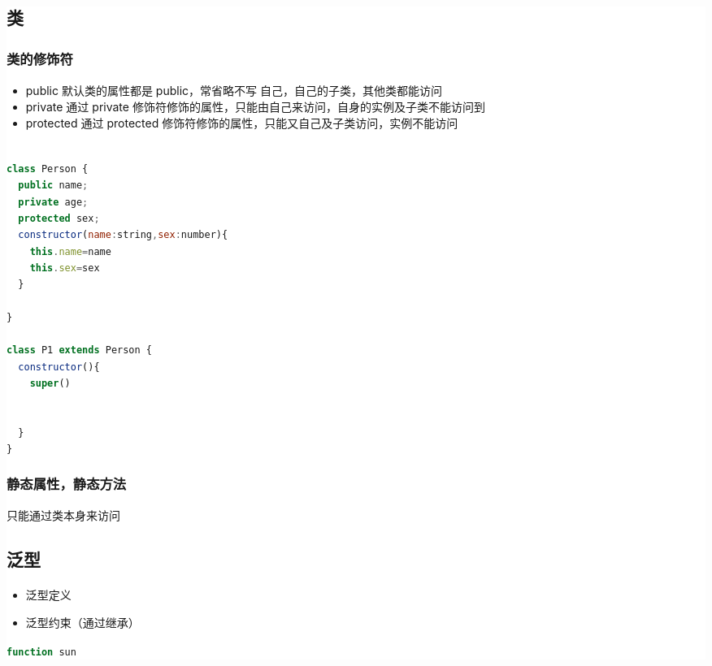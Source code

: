 ## 类

### 类的修饰符

-   public
    默认类的属性都是 public，常省略不写 自己，自己的子类，其他类都能访问
-   private
    通过 private 修饰符修饰的属性，只能由自己来访问，自身的实例及子类不能访问到
-   protected
    通过 protected 修饰符修饰的属性，只能又自己及子类访问，实例不能访问

```javascript

class Person {
  public name;
  private age;
  protected sex;
  constructor(name:string,sex:number){
    this.name=name
    this.sex=sex
  }

}

class P1 extends Person {
  constructor(){
    super()


  }
}
```

### 静态属性，静态方法

只能通过类本身来访问

## 泛型

-   泛型定义

-   泛型约束（通过继承）

```javascript
function sun
```
